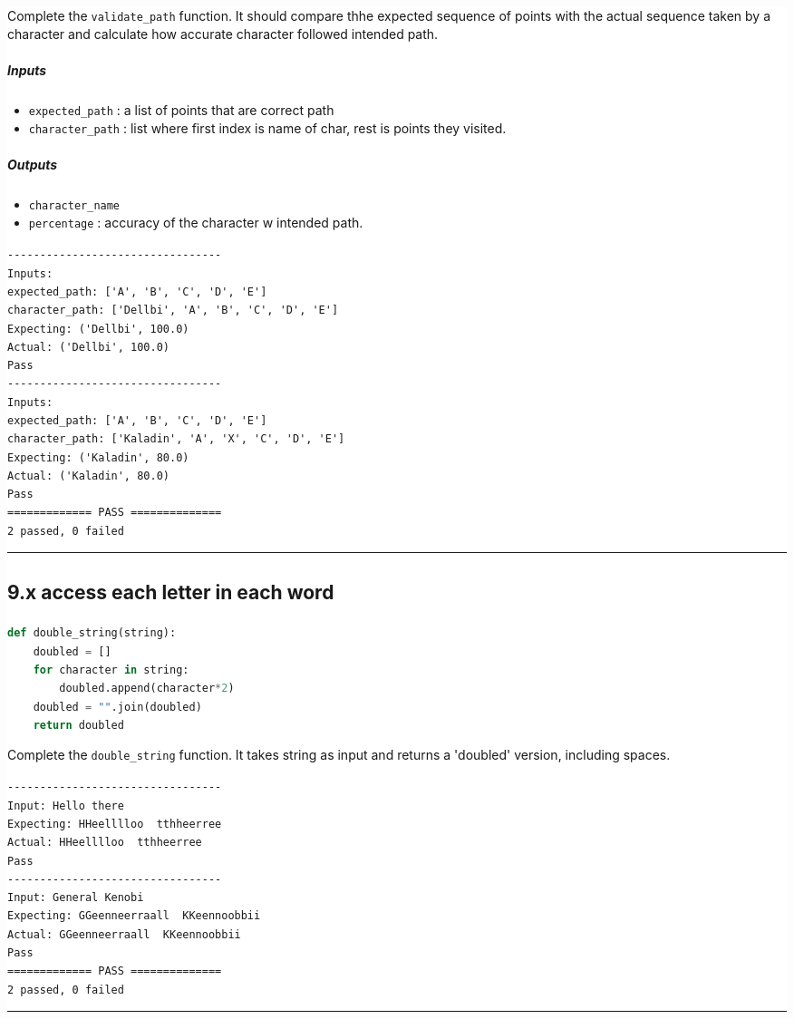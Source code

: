 Complete the `validate_path` function. 
It should compare thhe expected sequence of points with the actual sequence taken
by a character and calculate how accurate character followed intended path.

##### Inputs
- `expected_path` : a list of points that are correct path 
- `character_path` : list where first index is name of char, rest is points they visited.

##### Outputs
- `character_name`
- `percentage` : accuracy of the character w intended path.

```
---------------------------------
Inputs:
expected_path: ['A', 'B', 'C', 'D', 'E']
character_path: ['Dellbi', 'A', 'B', 'C', 'D', 'E']
Expecting: ('Dellbi', 100.0)
Actual: ('Dellbi', 100.0)
Pass
---------------------------------
Inputs:
expected_path: ['A', 'B', 'C', 'D', 'E']
character_path: ['Kaladin', 'A', 'X', 'C', 'D', 'E']
Expecting: ('Kaladin', 80.0)
Actual: ('Kaladin', 80.0)
Pass
============= PASS ==============
2 passed, 0 failed
```

---
## 9.x access each letter in each word

``` python
def double_string(string):
    doubled = []
    for character in string:
        doubled.append(character*2)
    doubled = "".join(doubled)
    return doubled
```

Complete the `double_string` function.
It takes string as input and returns a 'doubled' version, including spaces.

``` 
---------------------------------
Input: Hello there
Expecting: HHeelllloo  tthheerree
Actual: HHeelllloo  tthheerree
Pass
---------------------------------
Input: General Kenobi
Expecting: GGeenneerraall  KKeennoobbii
Actual: GGeenneerraall  KKeennoobbii
Pass
============= PASS ==============
2 passed, 0 failed
```

---